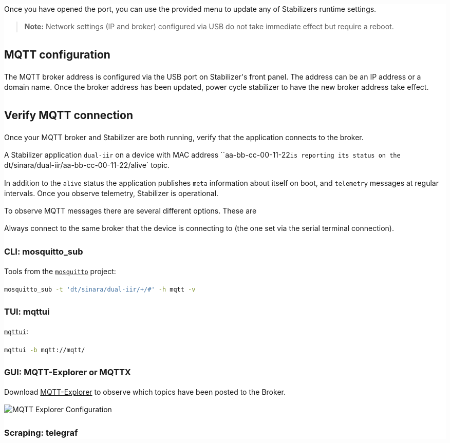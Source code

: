 Once you have opened the port, you can use the provided menu to update any of Stabilizers runtime
settings.

> **Note:** Network settings (IP and broker) configured via USB do not take immediate effect but require a reboot.

## MQTT configuration

The MQTT broker address is configured via the USB port on Stabilizer's front panel.
The address can be an IP address or a domain name. Once the broker address has been updated, power
cycle stabilizer to have the new broker address take effect.

## Verify MQTT connection

Once your MQTT broker and Stabilizer are both running, verify that the application
connects to the broker.

A Stabilizer application `dual-iir` on a device with MAC address ``aa-bb-cc-00-11-22` is reporting its status on the
`dt/sinara/dual-iir/aa-bb-cc-00-11-22/alive` topic.

In addition to the `alive` status the application publishes `meta` information about itself on boot, and `telemetry` messages
at regular intervals. Once you observe telemetry, Stabilizer is operational.

To observe MQTT messages there are several different options. These are 

Always connect to the same broker that the device is connecting to
(the one set via the serial terminal connection).

### CLI: mosquitto_sub

Tools from the [`mosquitto`](https://mosquitto.org/) project:

```bash
mosquitto_sub -t 'dt/sinara/dual-iir/+/#' -h mqtt -v
```

### TUI: mqttui

[`mqttui`](https://github.com/EdJoPaTo/mqttui/):

```bash
mqttui -b mqtt://mqtt/
```

### GUI: MQTT-Explorer or MQTTX

Download [MQTT-Explorer](http://mqtt-explorer.com/) to observe which topics have been posted to the
Broker.

![MQTT Explorer Configuration](assets/mqtt-explorer.png)

### Scraping: telegraf
